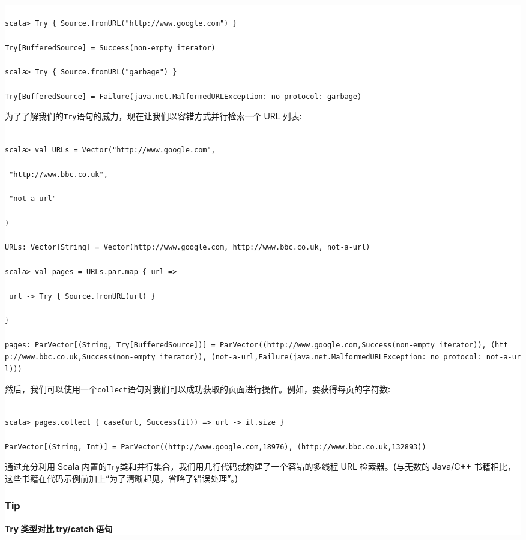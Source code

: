 ```

scala> Try { Source.fromURL("http://www.google.com") }

Try[BufferedSource] = Success(non-empty iterator)

scala> Try { Source.fromURL("garbage") }

Try[BufferedSource] = Failure(java.net.MalformedURLException: no protocol: garbage)

```

为了了解我们的`Try`语句的威力，现在让我们以容错方式并行检索一个 URL 列表:

```

scala> val URLs = Vector("http://www.google.com", 

 "http://www.bbc.co.uk",

 "not-a-url"

)

URLs: Vector[String] = Vector(http://www.google.com, http://www.bbc.co.uk, not-a-url)

scala> val pages = URLs.par.map { url =>

 url -> Try { Source.fromURL(url) } 

}

pages: ParVector[(String, Try[BufferedSource])] = ParVector((http://www.google.com,Success(non-empty iterator)), (http://www.bbc.co.uk,Success(non-empty iterator)), (not-a-url,Failure(java.net.MalformedURLException: no protocol: not-a-url)))

```

然后，我们可以使用一个`collect`语句对我们可以成功获取的页面进行操作。例如，要获得每页的字符数:

```

scala> pages.collect { case(url, Success(it)) => url -> it.size }

ParVector[(String, Int)] = ParVector((http://www.google.com,18976), (http://www.bbc.co.uk,132893))

```

通过充分利用 Scala 内置的`Try`类和并行集合，我们用几行代码就构建了一个容错的多线程 URL 检索器。(与无数的 Java/C++ 书籍相比，这些书籍在代码示例前加上“为了清晰起见，省略了错误处理”。)

### Tip

**Try 类型对比 try/catch 语句**
